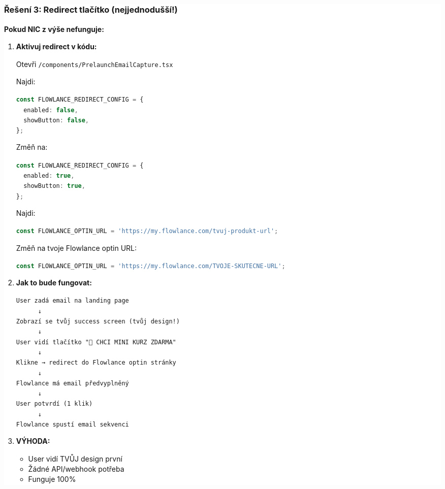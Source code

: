 
### **Řešení 3: Redirect tlačítko (nejjednodušší!)**

**Pokud NIC z výše nefunguje:**

1. **Aktivuj redirect v kódu:**
   
   Otevři `/components/PrelaunchEmailCapture.tsx`
   
   Najdi:
   ```typescript
   const FLOWLANCE_REDIRECT_CONFIG = {
     enabled: false,
     showButton: false,
   };
   ```
   
   Změň na:
   ```typescript
   const FLOWLANCE_REDIRECT_CONFIG = {
     enabled: true,
     showButton: true,
   };
   ```
   
   Najdi:
   ```typescript
   const FLOWLANCE_OPTIN_URL = 'https://my.flowlance.com/tvuj-produkt-url';
   ```
   
   Změň na tvoje Flowlance optin URL:
   ```typescript
   const FLOWLANCE_OPTIN_URL = 'https://my.flowlance.com/TVOJE-SKUTECNE-URL';
   ```

2. **Jak to bude fungovat:**
   ```
   User zadá email na landing page
         ↓
   Zobrazí se tvůj success screen (tvůj design!)
         ↓
   User vidí tlačítko "🎁 CHCI MINI KURZ ZDARMA"
         ↓
   Klikne → redirect do Flowlance optin stránky
         ↓
   Flowlance má email předvyplněný
         ↓
   User potvrdí (1 klik)
         ↓
   Flowlance spustí email sekvenci
   ```

3. **VÝHODA:**
   - User vidí TVŮJ design první
   - Žádné API/webhook potřeba
   - Funguje 100%
